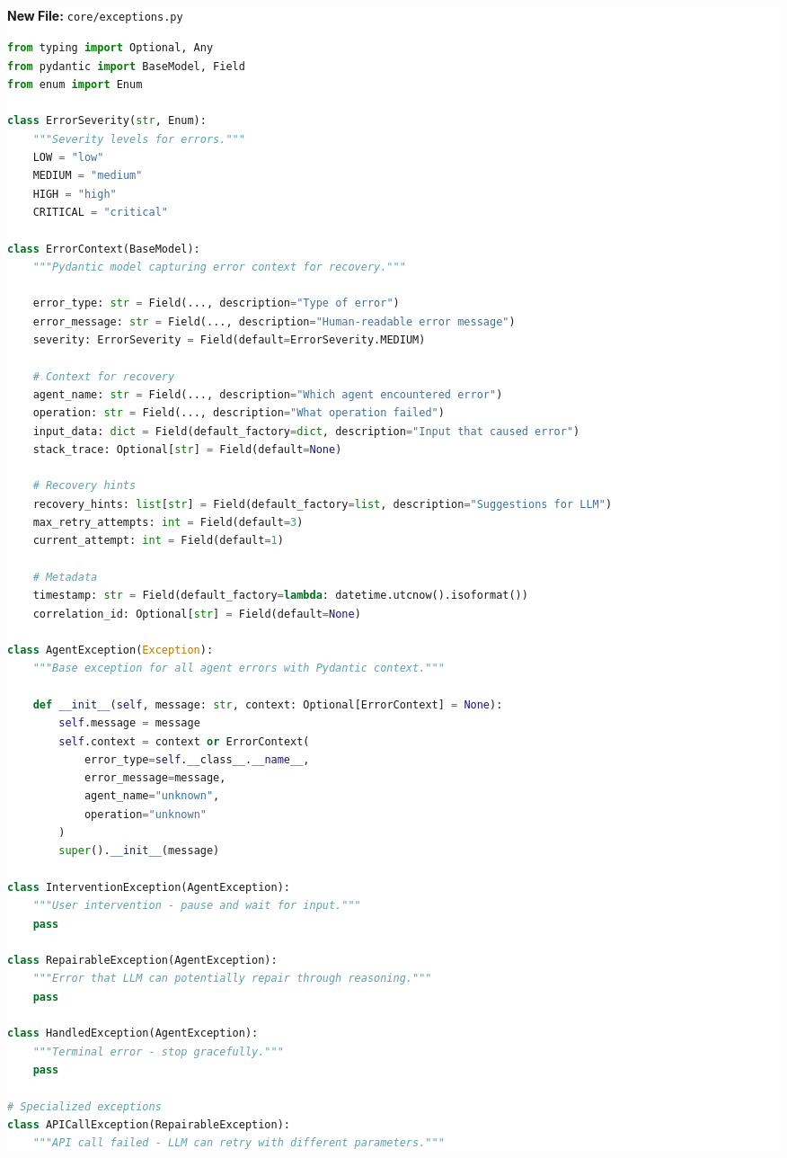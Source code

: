 **New File:** `core/exceptions.py`

```python
from typing import Optional, Any
from pydantic import BaseModel, Field
from enum import Enum

class ErrorSeverity(str, Enum):
    """Severity levels for errors."""
    LOW = "low"
    MEDIUM = "medium"
    HIGH = "high"
    CRITICAL = "critical"

class ErrorContext(BaseModel):
    """Pydantic model capturing error context for recovery."""

    error_type: str = Field(..., description="Type of error")
    error_message: str = Field(..., description="Human-readable error message")
    severity: ErrorSeverity = Field(default=ErrorSeverity.MEDIUM)

    # Context for recovery
    agent_name: str = Field(..., description="Which agent encountered error")
    operation: str = Field(..., description="What operation failed")
    input_data: dict = Field(default_factory=dict, description="Input that caused error")
    stack_trace: Optional[str] = Field(default=None)

    # Recovery hints
    recovery_hints: list[str] = Field(default_factory=list, description="Suggestions for LLM")
    max_retry_attempts: int = Field(default=3)
    current_attempt: int = Field(default=1)

    # Metadata
    timestamp: str = Field(default_factory=lambda: datetime.utcnow().isoformat())
    correlation_id: Optional[str] = Field(default=None)

class AgentException(Exception):
    """Base exception for all agent errors with Pydantic context."""

    def __init__(self, message: str, context: Optional[ErrorContext] = None):
        self.message = message
        self.context = context or ErrorContext(
            error_type=self.__class__.__name__,
            error_message=message,
            agent_name="unknown",
            operation="unknown"
        )
        super().__init__(message)

class InterventionException(AgentException):
    """User intervention - pause and wait for input."""
    pass

class RepairableException(AgentException):
    """Error that LLM can potentially repair through reasoning."""
    pass

class HandledException(AgentException):
    """Terminal error - stop gracefully."""
    pass

# Specialized exceptions
class APICallException(RepairableException):
    """API call failed - LLM can retry with different parameters."""
```
